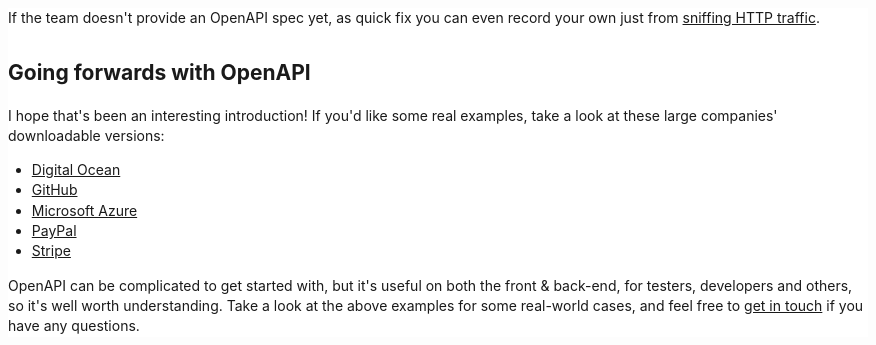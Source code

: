 If the team doesn't provide an OpenAPI spec yet, as quick fix you can even record your own just from [sniffing HTTP traffic](https://apisyouwonthate.com/blog/turn-http-traffic-into-openapi-with-optic/).

## Going forwards with OpenAPI

I hope that's been an interesting introduction! If you'd like some real examples, take a look at these large companies' downloadable versions:

- [Digital Ocean](https://github.com/digitalocean/openapi)
- [GitHub](https://github.com/github/rest-api-description)
- [Microsoft Azure](https://github.com/Azure/azure-rest-api-specs/)
- [PayPal](https://github.com/paypal/paypal-rest-api-specifications#openapi-303)
- [Stripe](https://github.com/stripe/openapi)

OpenAPI can be complicated to get started with, but it's useful on both the front & back-end, for testers, developers and others, so it's well worth understanding. Take a look at the above examples for some real-world cases, and feel free to [get in touch](https://httptoolkit.com/contact/) if you have any questions.